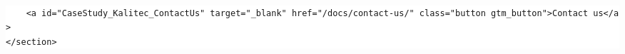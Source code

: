         <a id="CaseStudy_Kalitec_ContactUs" target="_blank" href="/docs/contact-us/" class="button gtm_button">Contact us</a>
    </section>
</div>